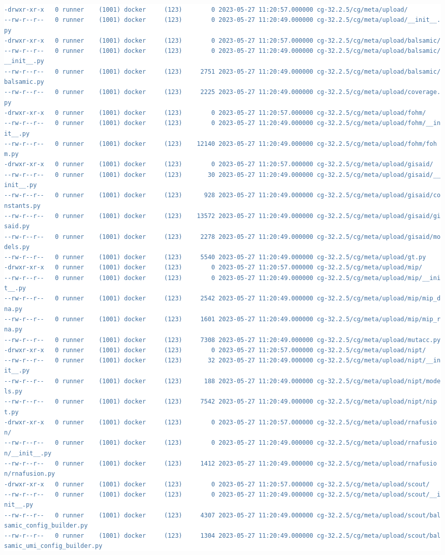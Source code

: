 ```diff
-drwxr-xr-x   0 runner    (1001) docker     (123)        0 2023-05-27 11:20:57.000000 cg-32.2.5/cg/meta/upload/
--rw-r--r--   0 runner    (1001) docker     (123)        0 2023-05-27 11:20:49.000000 cg-32.2.5/cg/meta/upload/__init__.py
-drwxr-xr-x   0 runner    (1001) docker     (123)        0 2023-05-27 11:20:57.000000 cg-32.2.5/cg/meta/upload/balsamic/
--rw-r--r--   0 runner    (1001) docker     (123)        0 2023-05-27 11:20:49.000000 cg-32.2.5/cg/meta/upload/balsamic/__init__.py
--rw-r--r--   0 runner    (1001) docker     (123)     2751 2023-05-27 11:20:49.000000 cg-32.2.5/cg/meta/upload/balsamic/balsamic.py
--rw-r--r--   0 runner    (1001) docker     (123)     2225 2023-05-27 11:20:49.000000 cg-32.2.5/cg/meta/upload/coverage.py
-drwxr-xr-x   0 runner    (1001) docker     (123)        0 2023-05-27 11:20:57.000000 cg-32.2.5/cg/meta/upload/fohm/
--rw-r--r--   0 runner    (1001) docker     (123)        0 2023-05-27 11:20:49.000000 cg-32.2.5/cg/meta/upload/fohm/__init__.py
--rw-r--r--   0 runner    (1001) docker     (123)    12140 2023-05-27 11:20:49.000000 cg-32.2.5/cg/meta/upload/fohm/fohm.py
-drwxr-xr-x   0 runner    (1001) docker     (123)        0 2023-05-27 11:20:57.000000 cg-32.2.5/cg/meta/upload/gisaid/
--rw-r--r--   0 runner    (1001) docker     (123)       30 2023-05-27 11:20:49.000000 cg-32.2.5/cg/meta/upload/gisaid/__init__.py
--rw-r--r--   0 runner    (1001) docker     (123)      928 2023-05-27 11:20:49.000000 cg-32.2.5/cg/meta/upload/gisaid/constants.py
--rw-r--r--   0 runner    (1001) docker     (123)    13572 2023-05-27 11:20:49.000000 cg-32.2.5/cg/meta/upload/gisaid/gisaid.py
--rw-r--r--   0 runner    (1001) docker     (123)     2278 2023-05-27 11:20:49.000000 cg-32.2.5/cg/meta/upload/gisaid/models.py
--rw-r--r--   0 runner    (1001) docker     (123)     5540 2023-05-27 11:20:49.000000 cg-32.2.5/cg/meta/upload/gt.py
-drwxr-xr-x   0 runner    (1001) docker     (123)        0 2023-05-27 11:20:57.000000 cg-32.2.5/cg/meta/upload/mip/
--rw-r--r--   0 runner    (1001) docker     (123)        0 2023-05-27 11:20:49.000000 cg-32.2.5/cg/meta/upload/mip/__init__.py
--rw-r--r--   0 runner    (1001) docker     (123)     2542 2023-05-27 11:20:49.000000 cg-32.2.5/cg/meta/upload/mip/mip_dna.py
--rw-r--r--   0 runner    (1001) docker     (123)     1601 2023-05-27 11:20:49.000000 cg-32.2.5/cg/meta/upload/mip/mip_rna.py
--rw-r--r--   0 runner    (1001) docker     (123)     7308 2023-05-27 11:20:49.000000 cg-32.2.5/cg/meta/upload/mutacc.py
-drwxr-xr-x   0 runner    (1001) docker     (123)        0 2023-05-27 11:20:57.000000 cg-32.2.5/cg/meta/upload/nipt/
--rw-r--r--   0 runner    (1001) docker     (123)       32 2023-05-27 11:20:49.000000 cg-32.2.5/cg/meta/upload/nipt/__init__.py
--rw-r--r--   0 runner    (1001) docker     (123)      188 2023-05-27 11:20:49.000000 cg-32.2.5/cg/meta/upload/nipt/models.py
--rw-r--r--   0 runner    (1001) docker     (123)     7542 2023-05-27 11:20:49.000000 cg-32.2.5/cg/meta/upload/nipt/nipt.py
-drwxr-xr-x   0 runner    (1001) docker     (123)        0 2023-05-27 11:20:57.000000 cg-32.2.5/cg/meta/upload/rnafusion/
--rw-r--r--   0 runner    (1001) docker     (123)        0 2023-05-27 11:20:49.000000 cg-32.2.5/cg/meta/upload/rnafusion/__init__.py
--rw-r--r--   0 runner    (1001) docker     (123)     1412 2023-05-27 11:20:49.000000 cg-32.2.5/cg/meta/upload/rnafusion/rnafusion.py
-drwxr-xr-x   0 runner    (1001) docker     (123)        0 2023-05-27 11:20:57.000000 cg-32.2.5/cg/meta/upload/scout/
--rw-r--r--   0 runner    (1001) docker     (123)        0 2023-05-27 11:20:49.000000 cg-32.2.5/cg/meta/upload/scout/__init__.py
--rw-r--r--   0 runner    (1001) docker     (123)     4307 2023-05-27 11:20:49.000000 cg-32.2.5/cg/meta/upload/scout/balsamic_config_builder.py
--rw-r--r--   0 runner    (1001) docker     (123)     1304 2023-05-27 11:20:49.000000 cg-32.2.5/cg/meta/upload/scout/balsamic_umi_config_builder.py
```